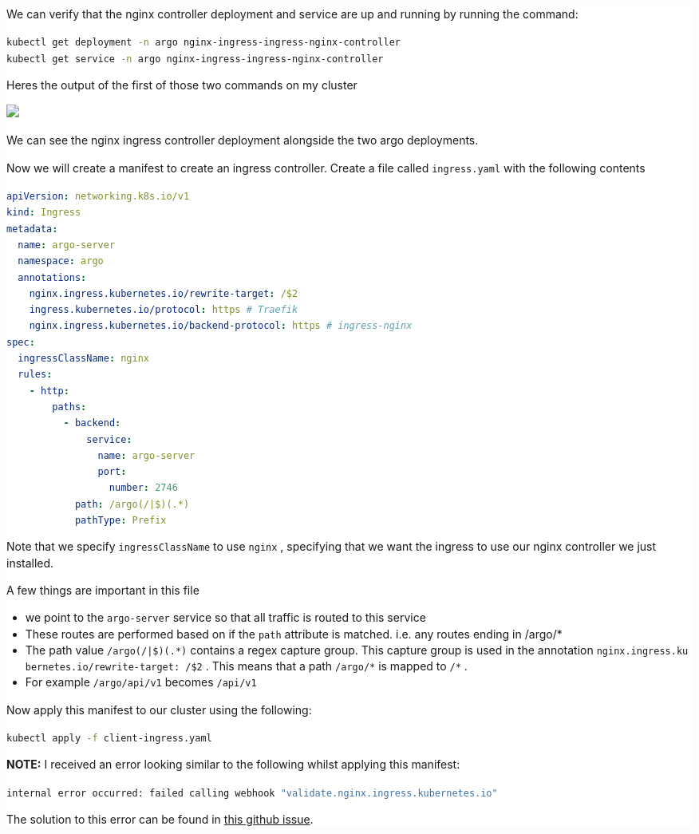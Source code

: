 We can verify that the nginx controller deployment and service are up and running by running the command:
```bash
kubectl get deployment -n argo nginx-ingress-ingress-nginx-controller  
kubectl get service -n argo nginx-ingress-ingress-nginx-controller
```
Heres the output of the first of those two commands on my cluster

![](https://miro.medium.com/max/1400/1*DZJFlTkxvWkvOl2fnMN-9w.png)

We can see the nginx ingress controller deployment alongside the two argo deployments.

Now we will create a manifest to create an ingress controller. Create a file called `ingress.yaml` with the following contents
```yaml
apiVersion: networking.k8s.io/v1  
kind: Ingress  
metadata:  
  name: argo-server  
  namespace: argo  
  annotations:  
    nginx.ingress.kubernetes.io/rewrite-target: /$2  
    ingress.kubernetes.io/protocol: https # Traefik  
    nginx.ingress.kubernetes.io/backend-protocol: https # ingress-nginx  
spec:  
  ingressClassName: nginx  
  rules:  
    - http:  
        paths:  
          - backend:  
              service:  
                name: argo-server  
                port:  
                  number: 2746  
            path: /argo(/|$)(.*)  
            pathType: Prefix
```
Note that we specify `ingressClassName` to use `nginx` , specifying that we want the ingress to use our nginx controller we just installed.

A few things are important in this file

-   we point to the `argo-server` service so that all traffic is routed to this service
-   These routes are performed based on if the `path` attribute is matched. i.e. any routes ending in /argo/*
-   The path value `/argo(/|$)(.*)` contains a regex capture group. This capture group is used in the annotation `nginx.ingress.kubernetes.io/rewrite-target: /$2` . This means that a path `/argo/*` is mapped to `/*` .
-   For example `/argo/api/v1` becomes `/api/v1`

Now apply this manifest to our cluster using the following:
```bash
kubectl apply -f client-ingress.yaml
```
**NOTE:** I received an error looking similar to the following whilst applying this manifest:
```bash
internal error occurred: failed calling webhook "validate.nginx.ingress.kubernetes.io"
```
The solution to this error can be found in [this github issue](https://github.com/kubernetes/ingress-nginx/issues/5401).
